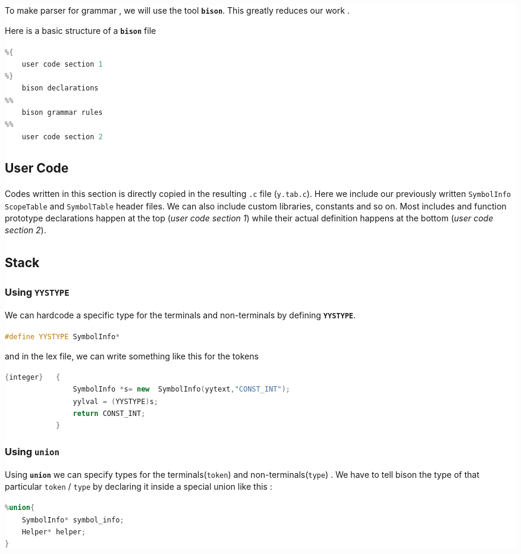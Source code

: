 To make parser for grammar , we will use the tool **`bison`**.  This greatly reduces our work .

Here is a basic structure of a **`bison`** file 

```c
%{
    user code section 1
%}
    bison declarations
%%
    bison grammar rules
%%
    user code section 2
```

## **User Code**

Codes written in this section is directly copied in the resulting `.c` file (`y.tab.c`). Here we include our previously written `SymbolInfo` `ScopeTable` and `SymbolTable` header files. We can also include custom libraries, constants and so on. Most includes and function prototype declarations happen at the top (_user code section 1_) while their actual definition happens at the bottom (_user code section 2_).

## **Stack**

### **Using `YYSTYPE`**

We can hardcode a specific type for the terminals and non-terminals by defining **`YYSTYPE`**. 

```c++
#define YYSTYPE SymbolInfo*
```

and in the lex file, we can write something like this for the tokens

```c++
{integer}	{
				SymbolInfo *s= new  SymbolInfo(yytext,"CONST_INT");
				yylval = (YYSTYPE)s;
				return CONST_INT;
			}
```

### **Using `union`**

Using **`union`**  we can specify types for the terminals(`token`) and non-terminals(`type`) . We have to tell bison the type of that particular `token` / `type` by declaring it inside a special union like this :

```c++
%union{
    SymbolInfo* symbol_info;
    Helper* helper;
}
```
